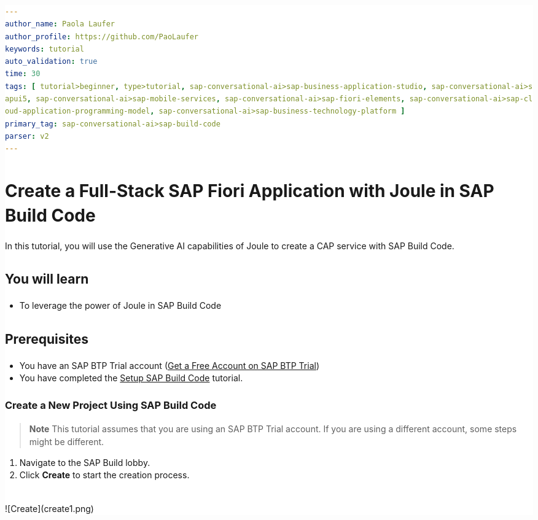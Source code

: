 ```yaml
---
author_name: Paola Laufer
author_profile: https://github.com/PaoLaufer
keywords: tutorial
auto_validation: true
time: 30
tags: [ tutorial>beginner, type>tutorial, sap-conversational-ai>sap-business-application-studio, sap-conversational-ai>sapui5, sap-conversational-ai>sap-mobile-services, sap-conversational-ai>sap-fiori-elements, sap-conversational-ai>sap-cloud-application-programming-model, sap-conversational-ai>sap-business-technology-platform ]
primary_tag: sap-conversational-ai>sap-build-code
parser: v2
---
```


# Create a Full-Stack SAP Fiori Application with Joule in SAP Build Code
 In this tutorial, you will use the Generative AI capabilities of Joule to create a CAP service with SAP Build Code. 


## You will learn
- To leverage the power of Joule in SAP Build Code


## Prerequisites
- You have an SAP BTP Trial account ([Get a Free Account on SAP BTP Trial](hcp-create-trial-account))
- You have completed the [Setup SAP Build Code](https://developers.sap.com/tutorials/build-code-setup.html) tutorial. 


### Create a New Project Using SAP Build Code

>**Note** This tutorial assumes that you are using an SAP BTP Trial account. If you are using a different account, some steps might be different.

1. Navigate to the SAP Build lobby.
2. Click **Create** to start the creation process.  
<br>
    <!-- border -->![Create](create1.png)
